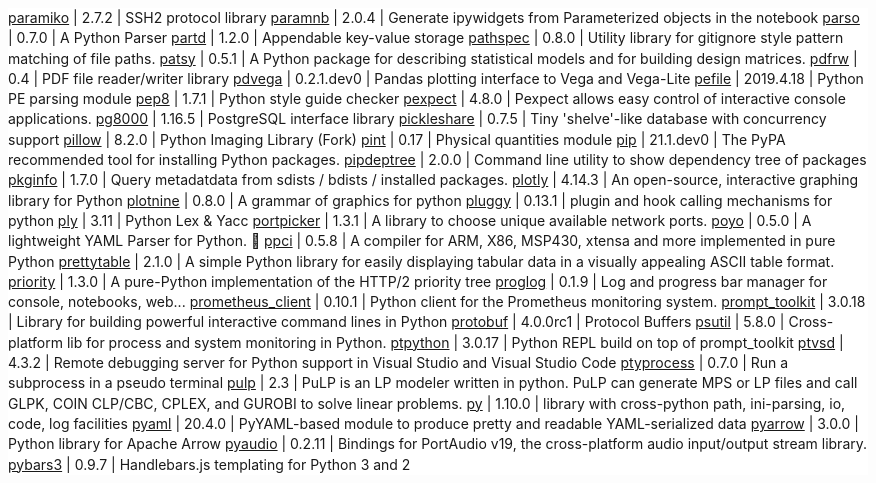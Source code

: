 [paramiko](https://pypi.org/project/paramiko) | 2.7.2 | SSH2 protocol library
[paramnb](https://pypi.org/project/paramnb) | 2.0.4 | Generate ipywidgets from Parameterized objects in the notebook
[parso](https://pypi.org/project/parso) | 0.7.0 | A Python Parser
[partd](https://pypi.org/project/partd) | 1.2.0 | Appendable key-value storage
[pathspec](https://pypi.org/project/pathspec) | 0.8.0 | Utility library for gitignore style pattern matching of file paths.
[patsy](https://pypi.org/project/patsy) | 0.5.1 | A Python package for describing statistical models and for building design matrices.
[pdfrw](https://pypi.org/project/pdfrw) | 0.4 | PDF file reader/writer library
[pdvega](https://pypi.org/project/pdvega) | 0.2.1.dev0 | Pandas plotting interface to Vega and Vega-Lite
[pefile](https://pypi.org/project/pefile) | 2019.4.18 | Python PE parsing module
[pep8](https://pypi.org/project/pep8) | 1.7.1 | Python style guide checker
[pexpect](https://pypi.org/project/pexpect) | 4.8.0 | Pexpect allows easy control of interactive console applications.
[pg8000](https://pypi.org/project/pg8000) | 1.16.5 | PostgreSQL interface library
[pickleshare](https://pypi.org/project/pickleshare) | 0.7.5 | Tiny 'shelve'-like database with concurrency support
[pillow](https://pypi.org/project/pillow) | 8.2.0 | Python Imaging Library (Fork)
[pint](https://pypi.org/project/pint) | 0.17 | Physical quantities module
[pip](https://pypi.org/project/pip) | 21.1.dev0 | The PyPA recommended tool for installing Python packages.
[pipdeptree](https://pypi.org/project/pipdeptree) | 2.0.0 | Command line utility to show dependency tree of packages
[pkginfo](https://pypi.org/project/pkginfo) | 1.7.0 | Query metadatdata from sdists / bdists / installed packages.
[plotly](https://pypi.org/project/plotly) | 4.14.3 | An open-source, interactive graphing library for Python
[plotnine](https://pypi.org/project/plotnine) | 0.8.0 | A grammar of graphics for python
[pluggy](https://pypi.org/project/pluggy) | 0.13.1 | plugin and hook calling mechanisms for python
[ply](https://pypi.org/project/ply) | 3.11 | Python Lex & Yacc
[portpicker](https://pypi.org/project/portpicker) | 1.3.1 | A library to choose unique available network ports.
[poyo](https://pypi.org/project/poyo) | 0.5.0 | A lightweight YAML Parser for Python. &#128019;
[ppci](https://pypi.org/project/ppci) | 0.5.8 | A compiler for ARM, X86, MSP430, xtensa and more implemented in pure Python
[prettytable](https://pypi.org/project/prettytable) | 2.1.0 | A simple Python library for easily displaying tabular data in a visually appealing ASCII table format.
[priority](https://pypi.org/project/priority) | 1.3.0 | A pure-Python implementation of the HTTP/2 priority tree
[proglog](https://pypi.org/project/proglog) | 0.1.9 | Log and progress bar manager for console, notebooks, web...
[prometheus_client](https://pypi.org/project/prometheus_client) | 0.10.1 | Python client for the Prometheus monitoring system.
[prompt_toolkit](https://pypi.org/project/prompt_toolkit) | 3.0.18 | Library for building powerful interactive command lines in Python
[protobuf](https://pypi.org/project/protobuf) | 4.0.0rc1 | Protocol Buffers
[psutil](https://pypi.org/project/psutil) | 5.8.0 | Cross-platform lib for process and system monitoring in Python.
[ptpython](https://pypi.org/project/ptpython) | 3.0.17 | Python REPL build on top of prompt_toolkit
[ptvsd](https://pypi.org/project/ptvsd) | 4.3.2 | Remote debugging server for Python support in Visual Studio and Visual Studio Code
[ptyprocess](https://pypi.org/project/ptyprocess) | 0.7.0 | Run a subprocess in a pseudo terminal
[pulp](https://pypi.org/project/pulp) | 2.3 | PuLP is an LP modeler written in python. PuLP can generate MPS or LP files and call GLPK, COIN CLP/CBC, CPLEX, and GUROBI to solve linear problems.
[py](https://pypi.org/project/py) | 1.10.0 | library with cross-python path, ini-parsing, io, code, log facilities
[pyaml](https://pypi.org/project/pyaml) | 20.4.0 | PyYAML-based module to produce pretty and readable YAML-serialized data
[pyarrow](https://pypi.org/project/pyarrow) | 3.0.0 | Python library for Apache Arrow
[pyaudio](https://pypi.org/project/pyaudio) | 0.2.11 | Bindings for PortAudio v19, the cross-platform audio input/output stream library.
[pybars3](https://pypi.org/project/pybars3) | 0.9.7 | Handlebars.js templating for Python 3 and 2